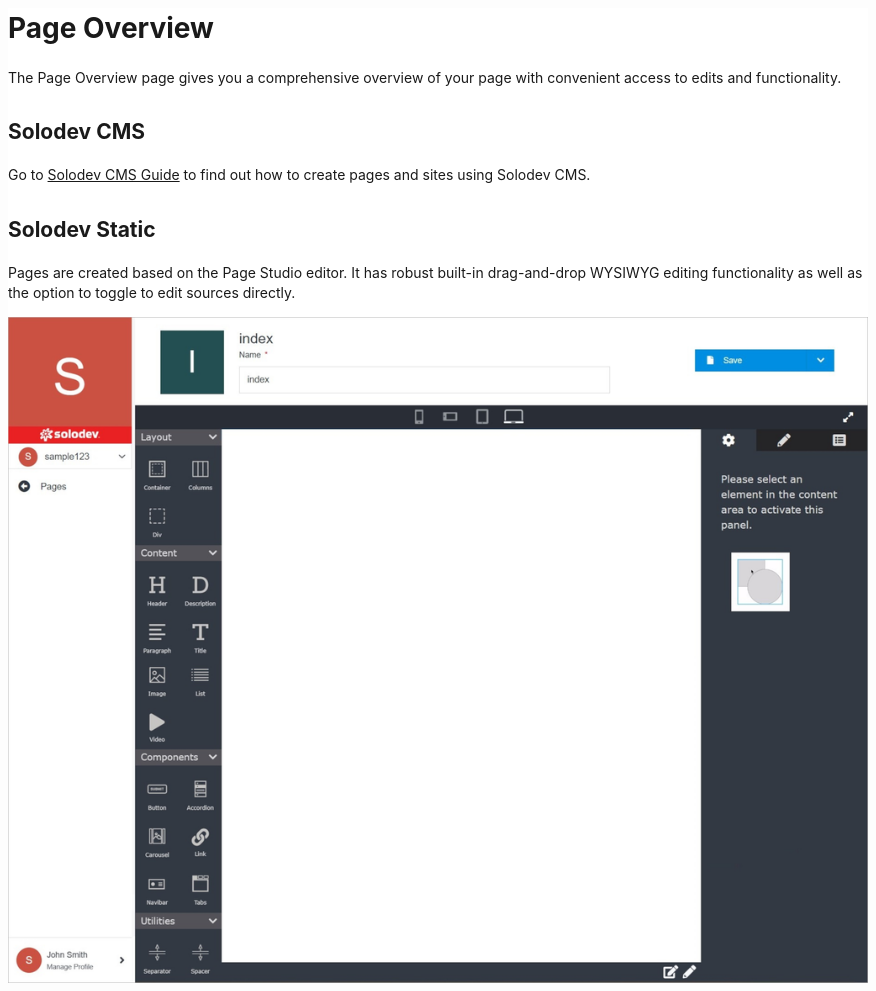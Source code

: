 # Page Overview

The Page Overview page gives you a comprehensive overview of your page with convenient access to edits and functionality.

## Solodev CMS

Go to [Solodev CMS Guide](https://cms.solodev.net/) to find out how to create pages and sites using Solodev CMS.

## Solodev Static

Pages are created based on the Page Studio editor. It has robust built-in drag-and-drop WYSIWYG editing functionality as well as the option to toggle to edit sources directly.

<img src="../../../images/pages.jpg" alt="pages" style="width: 100%; display: block"></a>
